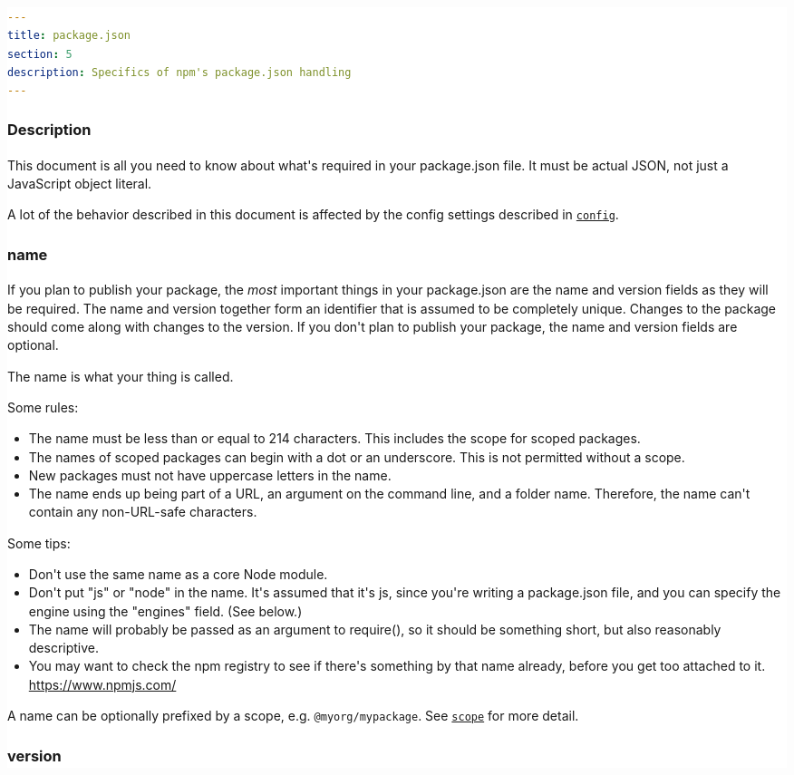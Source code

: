 ```yaml
---
title: package.json
section: 5
description: Specifics of npm's package.json handling
---
```


### Description

This document is all you need to know about what's required in your
package.json file. It must be actual JSON, not just a JavaScript object
literal.

A lot of the behavior described in this document is affected by the config
settings described in [`config`](/using-npm/config).

### name

If you plan to publish your package, the *most* important things in your
package.json are the name and version fields as they will be required. The
name and version together form an identifier that is assumed to be
completely unique. Changes to the package should come along with changes
to the version. If you don't plan to publish your package, the name and
version fields are optional.

The name is what your thing is called.

Some rules:

* The name must be less than or equal to 214 characters. This includes the
  scope for scoped packages.
* The names of scoped packages can begin with a dot or an underscore. This
  is not permitted without a scope.
* New packages must not have uppercase letters in the name.
* The name ends up being part of a URL, an argument on the command line,
  and a folder name. Therefore, the name can't contain any non-URL-safe
  characters.

Some tips:

* Don't use the same name as a core Node module.
* Don't put "js" or "node" in the name. It's assumed that it's js, since
  you're writing a package.json file, and you can specify the engine using
  the "engines" field.  (See below.)
* The name will probably be passed as an argument to require(), so it
  should be something short, but also reasonably descriptive.
* You may want to check the npm registry to see if there's something by
  that name already, before you get too attached to it.
  <https://www.npmjs.com/>

A name can be optionally prefixed by a scope, e.g. `@myorg/mypackage`. See
[`scope`](/using-npm/scope) for more detail.

### version
